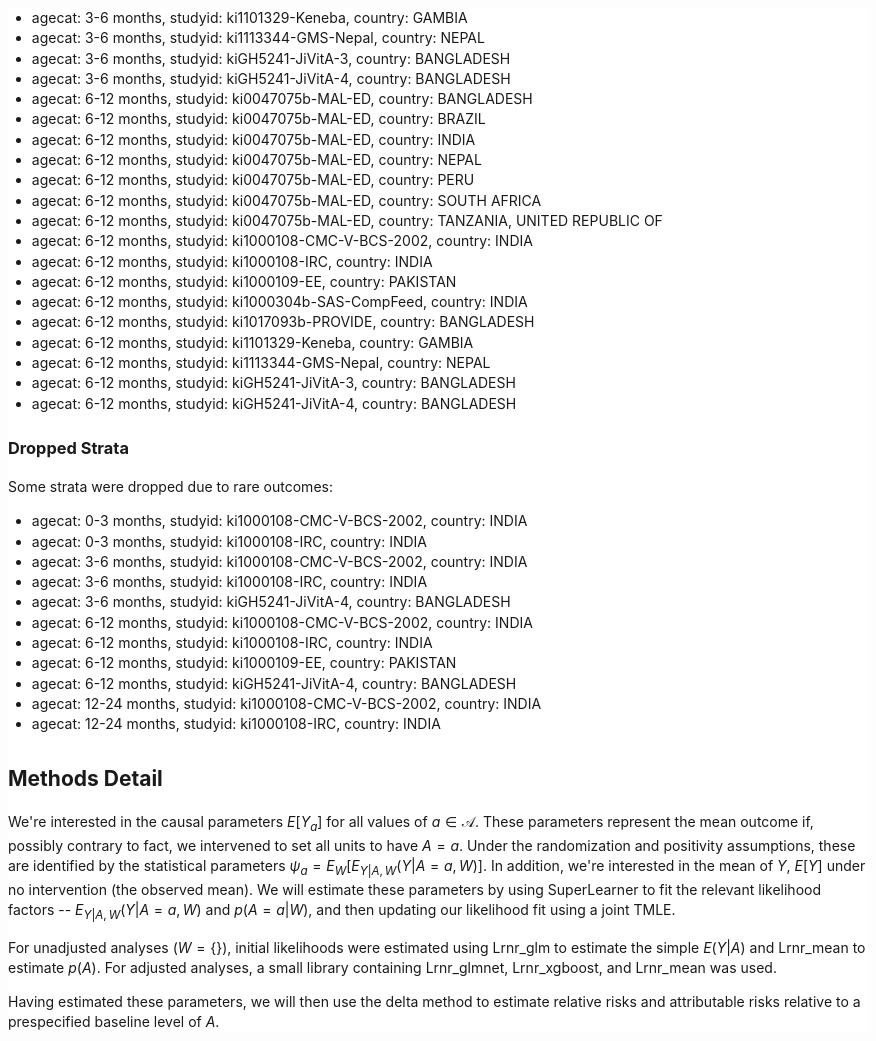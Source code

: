 * agecat: 3-6 months, studyid: ki1101329-Keneba, country: GAMBIA
* agecat: 3-6 months, studyid: ki1113344-GMS-Nepal, country: NEPAL
* agecat: 3-6 months, studyid: kiGH5241-JiVitA-3, country: BANGLADESH
* agecat: 3-6 months, studyid: kiGH5241-JiVitA-4, country: BANGLADESH
* agecat: 6-12 months, studyid: ki0047075b-MAL-ED, country: BANGLADESH
* agecat: 6-12 months, studyid: ki0047075b-MAL-ED, country: BRAZIL
* agecat: 6-12 months, studyid: ki0047075b-MAL-ED, country: INDIA
* agecat: 6-12 months, studyid: ki0047075b-MAL-ED, country: NEPAL
* agecat: 6-12 months, studyid: ki0047075b-MAL-ED, country: PERU
* agecat: 6-12 months, studyid: ki0047075b-MAL-ED, country: SOUTH AFRICA
* agecat: 6-12 months, studyid: ki0047075b-MAL-ED, country: TANZANIA, UNITED REPUBLIC OF
* agecat: 6-12 months, studyid: ki1000108-CMC-V-BCS-2002, country: INDIA
* agecat: 6-12 months, studyid: ki1000108-IRC, country: INDIA
* agecat: 6-12 months, studyid: ki1000109-EE, country: PAKISTAN
* agecat: 6-12 months, studyid: ki1000304b-SAS-CompFeed, country: INDIA
* agecat: 6-12 months, studyid: ki1017093b-PROVIDE, country: BANGLADESH
* agecat: 6-12 months, studyid: ki1101329-Keneba, country: GAMBIA
* agecat: 6-12 months, studyid: ki1113344-GMS-Nepal, country: NEPAL
* agecat: 6-12 months, studyid: kiGH5241-JiVitA-3, country: BANGLADESH
* agecat: 6-12 months, studyid: kiGH5241-JiVitA-4, country: BANGLADESH

### Dropped Strata

Some strata were dropped due to rare outcomes:

* agecat: 0-3 months, studyid: ki1000108-CMC-V-BCS-2002, country: INDIA
* agecat: 0-3 months, studyid: ki1000108-IRC, country: INDIA
* agecat: 3-6 months, studyid: ki1000108-CMC-V-BCS-2002, country: INDIA
* agecat: 3-6 months, studyid: ki1000108-IRC, country: INDIA
* agecat: 3-6 months, studyid: kiGH5241-JiVitA-4, country: BANGLADESH
* agecat: 6-12 months, studyid: ki1000108-CMC-V-BCS-2002, country: INDIA
* agecat: 6-12 months, studyid: ki1000108-IRC, country: INDIA
* agecat: 6-12 months, studyid: ki1000109-EE, country: PAKISTAN
* agecat: 6-12 months, studyid: kiGH5241-JiVitA-4, country: BANGLADESH
* agecat: 12-24 months, studyid: ki1000108-CMC-V-BCS-2002, country: INDIA
* agecat: 12-24 months, studyid: ki1000108-IRC, country: INDIA

## Methods Detail

We're interested in the causal parameters $E[Y_a]$ for all values of $a \in \mathcal{A}$. These parameters represent the mean outcome if, possibly contrary to fact, we intervened to set all units to have $A=a$. Under the randomization and positivity assumptions, these are identified by the statistical parameters $\psi_a=E_W[E_{Y|A,W}(Y|A=a,W)]$.  In addition, we're interested in the mean of $Y$, $E[Y]$ under no intervention (the observed mean). We will estimate these parameters by using SuperLearner to fit the relevant likelihood factors -- $E_{Y|A,W}(Y|A=a,W)$ and $p(A=a|W)$, and then updating our likelihood fit using a joint TMLE.

For unadjusted analyses ($W=\{\}$), initial likelihoods were estimated using Lrnr_glm to estimate the simple $E(Y|A)$ and Lrnr_mean to estimate $p(A)$. For adjusted analyses, a small library containing Lrnr_glmnet, Lrnr_xgboost, and Lrnr_mean was used.

Having estimated these parameters, we will then use the delta method to estimate relative risks and attributable risks relative to a prespecified baseline level of $A$.
